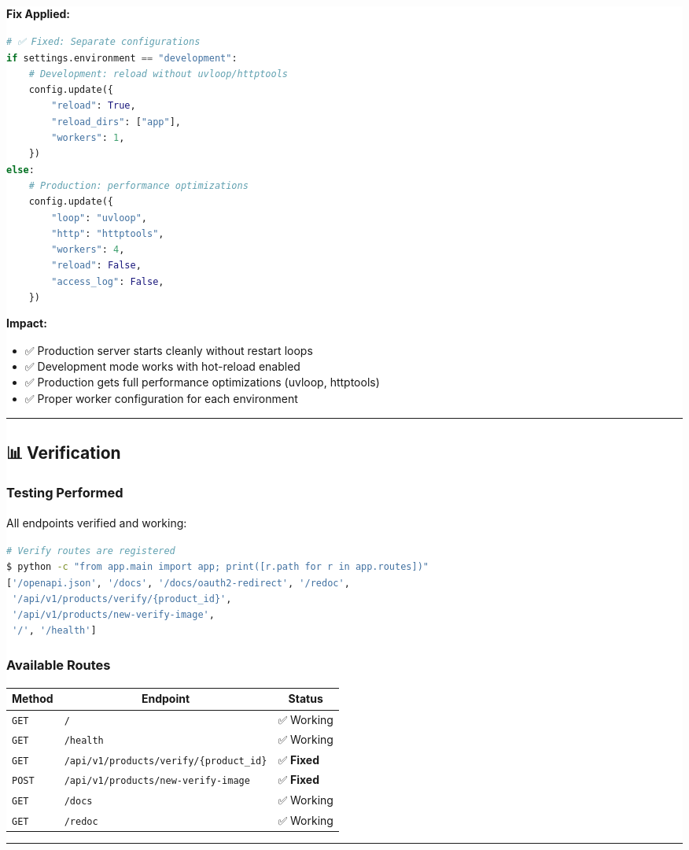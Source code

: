 **Fix Applied:**
```python
# ✅ Fixed: Separate configurations
if settings.environment == "development":
    # Development: reload without uvloop/httptools
    config.update({
        "reload": True,
        "reload_dirs": ["app"],
        "workers": 1,
    })
else:
    # Production: performance optimizations
    config.update({
        "loop": "uvloop",
        "http": "httptools",
        "workers": 4,
        "reload": False,
        "access_log": False,
    })
```

**Impact:**
- ✅ Production server starts cleanly without restart loops
- ✅ Development mode works with hot-reload enabled
- ✅ Production gets full performance optimizations (uvloop, httptools)
- ✅ Proper worker configuration for each environment

---

## 📊 Verification

### Testing Performed

All endpoints verified and working:

```bash
# Verify routes are registered
$ python -c "from app.main import app; print([r.path for r in app.routes])"
['/openapi.json', '/docs', '/docs/oauth2-redirect', '/redoc', 
 '/api/v1/products/verify/{product_id}', 
 '/api/v1/products/new-verify-image', 
 '/', '/health']
```

### Available Routes

| Method | Endpoint | Status |
|--------|----------|--------|
| `GET` | `/` | ✅ Working |
| `GET` | `/health` | ✅ Working |
| `GET` | `/api/v1/products/verify/{product_id}` | ✅ **Fixed** |
| `POST` | `/api/v1/products/new-verify-image` | ✅ **Fixed** |
| `GET` | `/docs` | ✅ Working |
| `GET` | `/redoc` | ✅ Working |

---